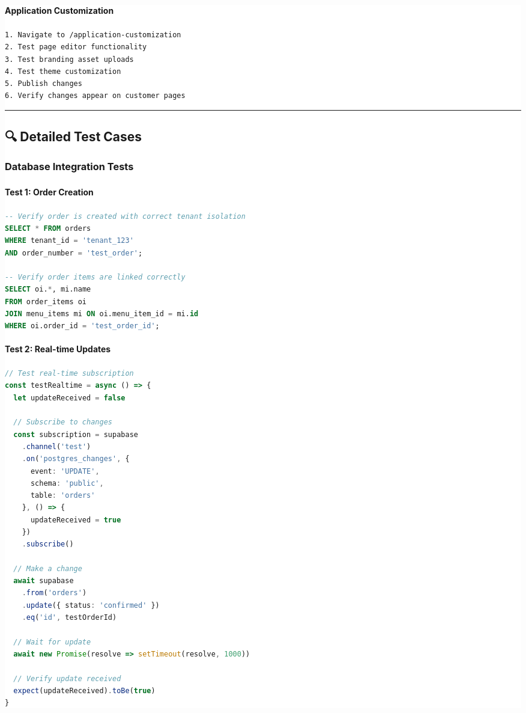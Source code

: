 #### Application Customization
```
1. Navigate to /application-customization
2. Test page editor functionality
3. Test branding asset uploads
4. Test theme customization
5. Publish changes
6. Verify changes appear on customer pages
```

---

## 🔍 Detailed Test Cases

### Database Integration Tests

#### Test 1: Order Creation
```sql
-- Verify order is created with correct tenant isolation
SELECT * FROM orders 
WHERE tenant_id = 'tenant_123' 
AND order_number = 'test_order';

-- Verify order items are linked correctly
SELECT oi.*, mi.name 
FROM order_items oi
JOIN menu_items mi ON oi.menu_item_id = mi.id
WHERE oi.order_id = 'test_order_id';
```

#### Test 2: Real-time Updates
```typescript
// Test real-time subscription
const testRealtime = async () => {
  let updateReceived = false
  
  // Subscribe to changes
  const subscription = supabase
    .channel('test')
    .on('postgres_changes', {
      event: 'UPDATE',
      schema: 'public',
      table: 'orders'
    }, () => {
      updateReceived = true
    })
    .subscribe()
  
  // Make a change
  await supabase
    .from('orders')
    .update({ status: 'confirmed' })
    .eq('id', testOrderId)
  
  // Wait for update
  await new Promise(resolve => setTimeout(resolve, 1000))
  
  // Verify update received
  expect(updateReceived).toBe(true)
}
```
